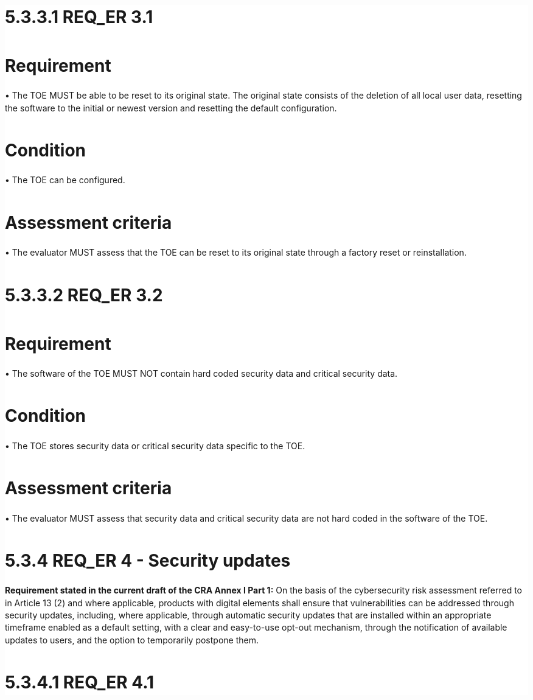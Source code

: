 # 5.3.3.1 REQ\_ER 3.1

# **Requirement**

• The TOE MUST be able to be reset to its original state. The original state consists of the deletion of all local user data, resetting the software to the initial or newest version and resetting the default configuration.

# **Condition**

• The TOE can be configured.

# **Assessment criteria**

• The evaluator MUST assess that the TOE can be reset to its original state through a factory reset or reinstallation.

# 5.3.3.2 REQ\_ER 3.2

# **Requirement**

• The software of the TOE MUST NOT contain hard coded security data and critical security data.

# **Condition**

• The TOE stores security data or critical security data specific to the TOE.

# **Assessment criteria**

• The evaluator MUST assess that security data and critical security data are not hard coded in the software of the TOE.

# **5.3.4 REQ\_ER 4 - Security updates**

**Requirement stated in the current draft of the CRA Annex I Part 1:** On the basis of the cybersecurity risk assessment referred to in Article 13 (2) and where applicable, products with digital elements shall ensure that vulnerabilities can be addressed through security updates, including, where applicable, through automatic security updates that are installed within an appropriate timeframe enabled as a default setting, with a clear and easy-to-use opt-out mechanism, through the notification of available updates to users, and the option to temporarily postpone them.

# 5.3.4.1 REQ\_ER 4.1
